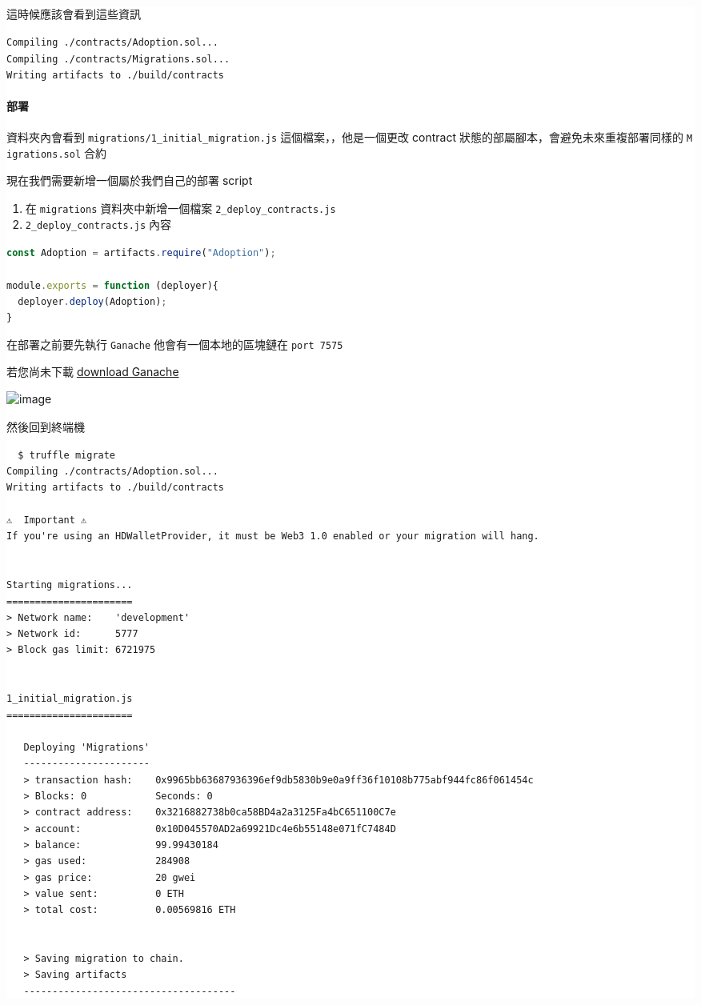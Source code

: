 這時候應該會看到這些資訊
```
Compiling ./contracts/Adoption.sol...
Compiling ./contracts/Migrations.sol...
Writing artifacts to ./build/contracts
```

#### 部署

資料夾內會看到 `migrations/1_initial_migration.js` 這個檔案，，他是一個更改 contract 狀態的部屬腳本，會避免未來重複部署同樣的 `Migrations.sol` 合約

現在我們需要新增一個屬於我們自己的部署 script

1. 在 `migrations` 資料夾中新增一個檔案 `2_deploy_contracts.js`
2. `2_deploy_contracts.js` 內容

```js
const Adoption = artifacts.require("Adoption");

module.exports = function (deployer){
  deployer.deploy(Adoption);
}
```

在部署之前要先執行 `Ganache` 他會有一個本地的區塊鏈在 `port 7575`

若您尚未下載 [download Ganache](http://truffleframework.com/ganache)

![image](https://truffleframework.com/img/docs/ganache/quickstart/accounts.png)

然後回到終端機

```
  $ truffle migrate
Compiling ./contracts/Adoption.sol...
Writing artifacts to ./build/contracts

⚠️  Important ⚠️
If you're using an HDWalletProvider, it must be Web3 1.0 enabled or your migration will hang.


Starting migrations...
======================
> Network name:    'development'
> Network id:      5777
> Block gas limit: 6721975


1_initial_migration.js
======================

   Deploying 'Migrations'
   ----------------------
   > transaction hash:    0x9965bb63687936396ef9db5830b9e0a9ff36f10108b775abf944fc86f061454c
   > Blocks: 0            Seconds: 0
   > contract address:    0x3216882738b0ca58BD4a2a3125Fa4bC651100C7e
   > account:             0x10D045570AD2a69921Dc4e6b55148e071fC7484D
   > balance:             99.99430184
   > gas used:            284908
   > gas price:           20 gwei
   > value sent:          0 ETH
   > total cost:          0.00569816 ETH


   > Saving migration to chain.
   > Saving artifacts
   -------------------------------------
```